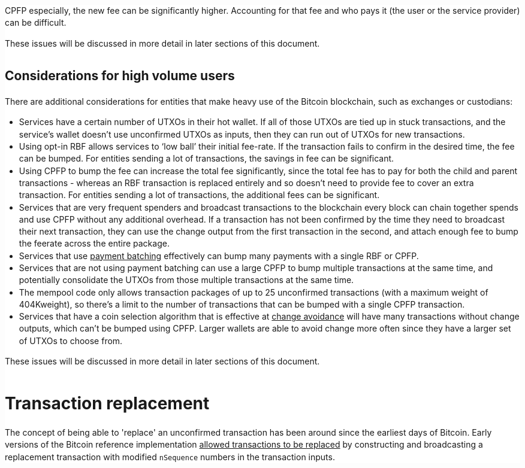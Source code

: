   CPFP especially, the new fee can be significantly higher. Accounting for that
  fee and who pays it (the user or the service provider) can be difficult.

These issues will be discussed in more detail in later sections of this
document.

## Considerations for high volume users

There are additional considerations for entities that make heavy use of the
Bitcoin blockchain, such as exchanges or custodians:

- Services have a certain number of UTXOs in their hot wallet. If all of those
  UTXOs are tied up in stuck transactions, and the service’s wallet doesn’t use
  unconfirmed UTXOs as inputs, then they can run out of UTXOs for new
  transactions.
- Using opt-in RBF allows services to ‘low ball’ their initial fee-rate. If the
  transaction fails to confirm in the desired time, the fee can be bumped. For
  entities sending a lot of transactions, the savings in fee can be significant.
- Using CPFP to bump the fee can increase the total fee significantly, since
  the total fee has to pay for both the child and parent transactions - whereas
  an RBF transaction is replaced entirely and so doesn’t need to provide fee to
  cover an extra transaction. For entities sending a lot of transactions, the
  additional fees can be significant.
- Services that are very frequent spenders and broadcast transactions to the
  blockchain every block can chain together spends and use CPFP without any
  additional overhead. If a transaction has not been confirmed by the time
  they need to broadcast their next transaction, they can use the change output
  from the first transaction in the second, and attach enough fee to bump the
  feerate across the entire package.
- Services that use
  [payment batching](https://en.bitcoin.it/wiki/Techniques_to_reduce_transaction_fees#Payment_batching)
  effectively can bump many payments with a single RBF or CPFP.
- Services that are not using payment batching can use a large CPFP to bump
  multiple transactions at the same time, and potentially consolidate the UTXOs
  from those multiple transactions at the same time.
- The mempool code only allows transaction packages of up to 25 unconfirmed
  transactions (with a maximum weight of 404Kweight), so there’s a limit to the
  number of transactions that can be bumped with a single CPFP transaction.
- Services that have a coin selection algorithm that is effective at
  [change avoidance](https://en.bitcoin.it/wiki/Techniques_to_reduce_transaction_fees#Change_avoidance)
  will have many transactions without change outputs, which can’t be bumped using
  CPFP. Larger wallets are able to avoid change more often since they have a
  larger set of UTXOs to choose from.

These issues will be discussed in more detail in later sections of this document.

# Transaction replacement

The concept of being able to 'replace' an unconfirmed transaction has been
around since the earliest days of Bitcoin. Early versions of the
Bitcoin reference implementation [allowed transactions to be replaced][full_replacement] by
constructing and broadcasting a replacement transaction with modified
`nSequence` numbers in the transaction inputs.


[five conditions]: https://github.com/bitcoin/bips/blob/master/bip-0125.mediawiki#implementation-details
[//]: # (TODO: Include a link to batching chapter)
[CPFP PR]: https://github.com/bitcoin/bitcoin/pull/7600
[V0.13]: https://bitcoincore.org/en/releases/0.13.0/#mining-transaction-selection-child-pays-for-parent
[CPFP patch]: https://github.com/bitcoin/bitcoin/pull/1240
[full_replacement]: https://github.com/trottier/original-bitcoin/blob/master/src/main.cpp#L434
[whitepaper]: https://nakamotoinstitute.org/bitcoin/
[bct q]: https://bitcointalk.org/index.php?topic=2181.msg28699#msg28699
[bct a]: https://bitcointalk.org/index.php?topic=2181.msg28729#msg28729
[disable replacement]: https://github.com/bitcoin/bitcoin/commit/05454818dc7ed92f577a1a1ef6798049f17a52e7#diff-118fcbaaba162ba17933c7893247df3aR522
[rbf variants]: https://en.bitcoin.it/wiki/Replace_by_fee#Variants
[BIP 125]: https://github.com/bitcoin/bips/blob/master/bip-0125.mediawiki
[delayed rbf pr]: https://github.com/bitcoin/bitcoin/pull/10823
[pre 0.7 tx selection]: https://github.com/bitcoin/bitcoin/blob/9b8eb4d6907502e9b1e74b62a850a11655d50ab5/main.h#L586
[PR #1590]: https://github.com/bitcoin/bitcoin/pull/1590
[Version 0.7.0]: https://bitcoin.org/en/release/v0.7.0